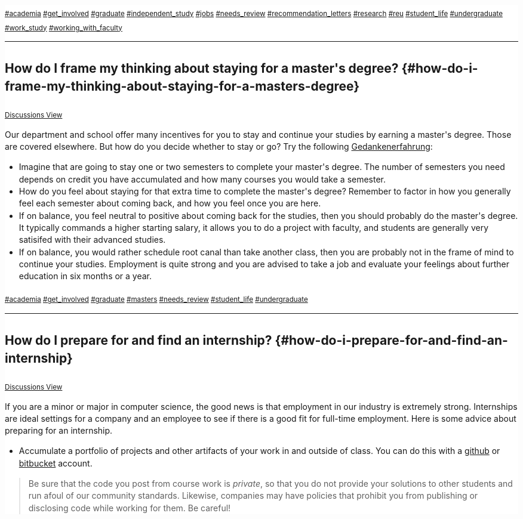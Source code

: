 




<sub>[#academia](#academia) [#get_involved](#get_involved) [#graduate](#graduate) [#independent_study](#independent_study) [#jobs](#jobs) [#needs_review](#needs_review) [#recommendation_letters](#recommendation_letters) [#research](#research) [#reu](#reu) [#student_life](#student_life) [#undergraduate](#undergraduate) [#work_study](#work_study) [#working_with_faculty](#working_with_faculty)</sub>

---
## How do I frame my thinking about staying for a master's degree? {#how-do-i-frame-my-thinking-about-staying-for-a-masters-degree}

<sub><a href="https://github.com//wustlcse/FAQ/discussions/124">Discussions View</a></sub>

 Our department and school offer many incentives for you to stay and continue your studies by earning a master's degree. Those are covered elsewhere.
 But how do you decide whether to stay or go?
 Try the following [Gedankenerfahrung](https://en.wikipedia.org/wiki/Thought_experiment):
* Imagine that are going to stay one or two semesters to complete your master's degree. The number of semesters you need depends on credit you have accumulated and how many courses you would take a semester.
 * How do you feel about staying for that extra time to complete the master's degree? Remember to factor in how you generally feel each semester about coming back, and how you feel once you are here.
 * If on balance, you feel neutral to positive about coming back for the studies, then you should probably do the master's degree. It typically commands a higher starting salary, it allows you to do a project with faculty, and students are generally very satisifed with their advanced studies.
 * If on balance, you would rather schedule root canal than take another class, then you are probably not in the frame of mind to continue your studies. Employment is quite strong and you are advised to take a job and evaluate your feelings about further education in six months or a year.






<sub>[#academia](#academia) [#get_involved](#get_involved) [#graduate](#graduate) [#masters](#masters) [#needs_review](#needs_review) [#student_life](#student_life) [#undergraduate](#undergraduate)</sub>

---
## How do I prepare for and find an internship? {#how-do-i-prepare-for-and-find-an-internship}

<sub><a href="https://github.com//wustlcse/FAQ/discussions/57">Discussions View</a></sub>

 If you are a minor or major in computer science, the good news is that employment in our industry is extremely strong. Internships are ideal settings for a company and an employee to see if there is a good fit for full-time employment. Here is some advice about preparing for an internship.
* Accumulate a portfolio of projects and other artifacts of your work in and outside of class. You can do this with a [github](https://github.com/) or [bitbucket](https://bitbucket.org/product) account. 

> Be sure that the code you post from course work is *private*, so that you do not provide your solutions to other students and run afoul of our community standards.
>  Likewise, companies may have policies that prohibit you from publishing or disclosing code while working for them. 
>  Be careful!
> 
> 
> 
> 
> 
